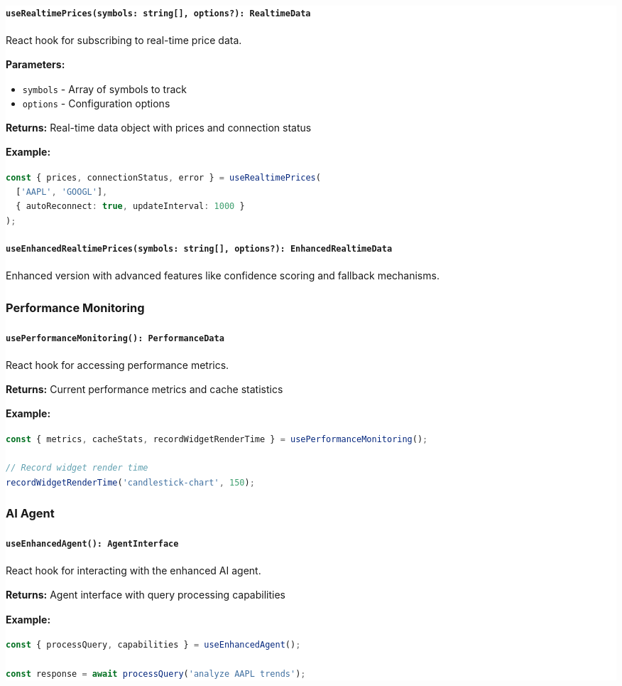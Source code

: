 #### `useRealtimePrices(symbols: string[], options?): RealtimeData`

React hook for subscribing to real-time price data.

**Parameters:**

- `symbols` - Array of symbols to track
- `options` - Configuration options

**Returns:** Real-time data object with prices and connection status

**Example:**

```typescript
const { prices, connectionStatus, error } = useRealtimePrices(
  ['AAPL', 'GOOGL'],
  { autoReconnect: true, updateInterval: 1000 }
);
```

#### `useEnhancedRealtimePrices(symbols: string[], options?): EnhancedRealtimeData`

Enhanced version with advanced features like confidence scoring and fallback mechanisms.

### Performance Monitoring

#### `usePerformanceMonitoring(): PerformanceData`

React hook for accessing performance metrics.

**Returns:** Current performance metrics and cache statistics

**Example:**

```typescript
const { metrics, cacheStats, recordWidgetRenderTime } = usePerformanceMonitoring();

// Record widget render time
recordWidgetRenderTime('candlestick-chart', 150);
```

### AI Agent

#### `useEnhancedAgent(): AgentInterface`

React hook for interacting with the enhanced AI agent.

**Returns:** Agent interface with query processing capabilities

**Example:**

```typescript
const { processQuery, capabilities } = useEnhancedAgent();

const response = await processQuery('analyze AAPL trends');
```
